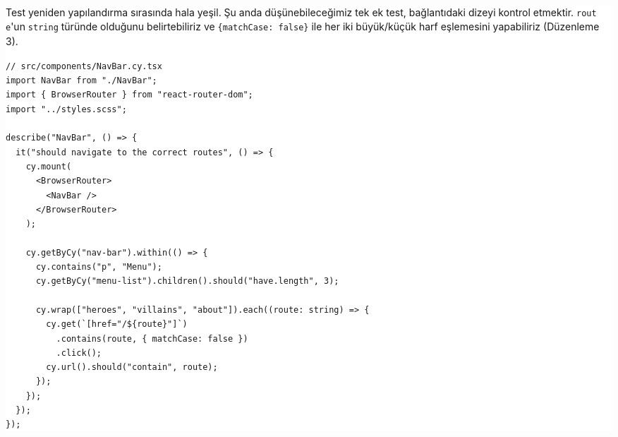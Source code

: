 Test yeniden yapılandırma sırasında hala yeşil. Şu anda düşünebileceğimiz tek ek test, bağlantıdaki dizeyi kontrol etmektir. `route`'un `string` türünde olduğunu belirtebiliriz ve `{matchCase: false}` ile her iki büyük/küçük harf eşlemesini yapabiliriz (Düzenleme 3).

```tsx
// src/components/NavBar.cy.tsx
import NavBar from "./NavBar";
import { BrowserRouter } from "react-router-dom";
import "../styles.scss";

describe("NavBar", () => {
  it("should navigate to the correct routes", () => {
    cy.mount(
      <BrowserRouter>
        <NavBar />
      </BrowserRouter>
    );

    cy.getByCy("nav-bar").within(() => {
      cy.contains("p", "Menu");
      cy.getByCy("menu-list").children().should("have.length", 3);

      cy.wrap(["heroes", "villains", "about"]).each((route: string) => {
        cy.get(`[href="/${route}"]`)
          .contains(route, { matchCase: false })
          .click();
        cy.url().should("contain", route);
      });
    });
  });
});
```

